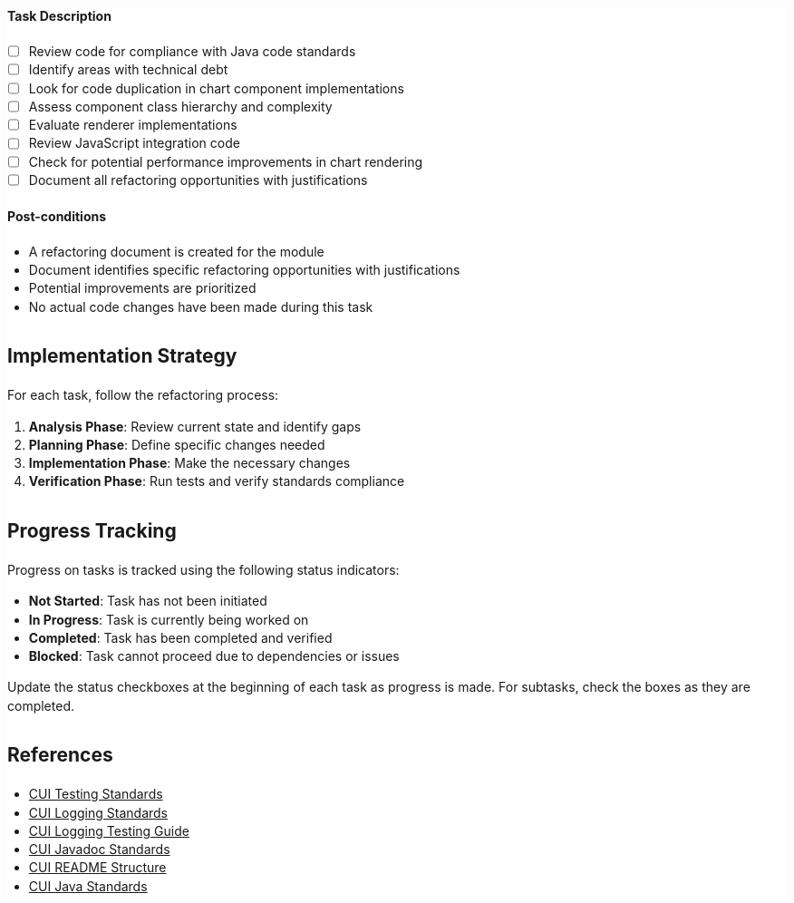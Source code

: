 #### Task Description
- [ ] Review code for compliance with Java code standards
- [ ] Identify areas with technical debt
- [ ] Look for code duplication in chart component implementations
- [ ] Assess component class hierarchy and complexity
- [ ] Evaluate renderer implementations
- [ ] Review JavaScript integration code
- [ ] Check for potential performance improvements in chart rendering
- [ ] Document all refactoring opportunities with justifications

#### Post-conditions
- A refactoring document is created for the module
- Document identifies specific refactoring opportunities with justifications
- Potential improvements are prioritized
- No actual code changes have been made during this task

## Implementation Strategy

For each task, follow the refactoring process:

1. **Analysis Phase**: Review current state and identify gaps
2. **Planning Phase**: Define specific changes needed
3. **Implementation Phase**: Make the necessary changes
4. **Verification Phase**: Run tests and verify standards compliance

## Progress Tracking

Progress on tasks is tracked using the following status indicators:

- **Not Started**: Task has not been initiated
- **In Progress**: Task is currently being worked on
- **Completed**: Task has been completed and verified
- **Blocked**: Task cannot proceed due to dependencies or issues

Update the status checkboxes at the beginning of each task as progress is made. For subtasks, check the boxes as they are completed.

## References

- [CUI Testing Standards](https://github.com/cuioss/cui-llm-rules/tree/main/standards/testing)
- [CUI Logging Standards](https://github.com/cuioss/cui-llm-rules/tree/main/standards/logging)
- [CUI Logging Testing Guide](https://github.com/cuioss/cui-llm-rules/tree/main/standards/logging/testing-guide.adoc)
- [CUI Javadoc Standards](https://github.com/cuioss/cui-llm-rules/tree/main/standards/documentation/javadoc-standards.adoc)
- [CUI README Structure](https://github.com/cuioss/cui-llm-rules/tree/main/standards/documentation/readme-structure.adoc)
- [CUI Java Standards](https://github.com/cuioss/cui-llm-rules/tree/main/standards/java)
